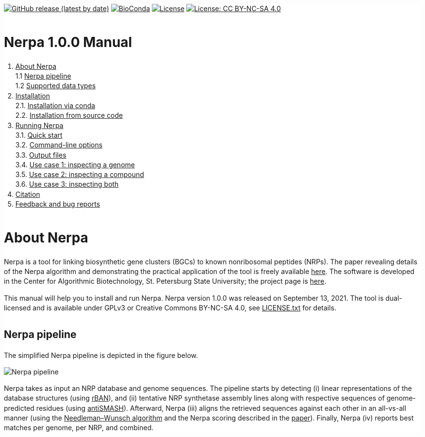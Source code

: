 [![GitHub release (latest by date)](https://img.shields.io/github/v/release/ablab/nerpa)](https://github.com/ablab/nerpa/releases/)
[![BioConda](https://anaconda.org/bioconda/nerpa/badges/installer/conda.svg)](https://anaconda.org/bioconda/nerpa)
[![License](https://img.shields.io/badge/licence-GPLv3-blue)](https://www.gnu.org/licenses/old-licenses/gpl-3.0)
[![License: CC BY-NC-SA 4.0](https://img.shields.io/badge/License-CC%20BY--NC--SA%204.0-lightgrey.svg)](https://creativecommons.org/licenses/by-nc-sa/4.0/)


# Nerpa 1.0.0 Manual

1. [About Nerpa](#sec_about) </br>
   1.1 [Nerpa pipeline](#sec_about_pipeline)</br>
   1.2 [Supported data types](#sec_about_data)</br>
2. [Installation](#sec_install)</br>
    2.1. [Installation via conda](#sec_install_conda)</br>
    2.2. [Installation from source code](#sec_install_source)</br>
3. [Running Nerpa](#sec_run)</br>
    3.1. [Quick start](#sec_run_quick)</br>
    3.2. [Command-line options](#sec_run_options)</br>
    3.3. [Output files](#sec_run_results)</br>
    3.4. [Use case 1: inspecting a genome](#sec_run_genome)</br>
    3.5. [Use case 2: inspecting a compound](#sec_run_compound)</br>
    3.6. [Use case 3: inspecting both](#sec_run_both)</br>
4. [Citation](#sec_cite)</br>
5. [Feedback and bug reports](#sec_feedback)</br>

<a name="sec_about"></a>
# About Nerpa

Nerpa is a tool for linking biosynthetic gene clusters (BGCs) to known nonribosomal peptides (NRPs). The paper revealing details of the Nerpa algorithm and demonstrating the practical application of the tool is freely available [here](https://www.mdpi.com/2218-1989/11/10/693). The software is developed in the Center for Algorithmic Biotechnology, St. Petersburg State University; the project page is [here](http://cab.spbu.ru/software/nerpa).

This manual will help you to install and run Nerpa. Nerpa version 1.0.0 was released on September 13, 2021. The tool is dual-licensed and is available under GPLv3 or Creative Commons BY-NC-SA 4.0, see [LICENSE.txt](LICENSE.txt) for details.

<a name="sec_about_pipeline"></a>
## Nerpa pipeline
The simplified Nerpa pipeline is depicted in the figure below. 

![Nerpa pipeline](docs/img/pipeline.png "Nerpa pipeline")

Nerpa takes as input an NRP database and genome sequences. The pipeline starts by detecting (i) linear representations of the database structures (using [rBAN](https://web.expasy.org/rban/)), and (ii) tentative NRP synthetase assembly lines along with respective sequences of genome-predicted residues (using [antiSMASH](https://antismash.secondarymetabolites.org/)). Afterward, Nerpa (iii) aligns the retrieved sequences against each other in an all-vs-all manner (using the [Needleman–Wunsch algorithm](https://en.wikipedia.org/wiki/Needleman%E2%80%93Wunsch_algorithm) and the Nerpa scoring described in the [paper](https://www.mdpi.com/2218-1989/11/10/693)). Finally, Nerpa (iv) reports best matches per genome, per NRP, and combined. 

